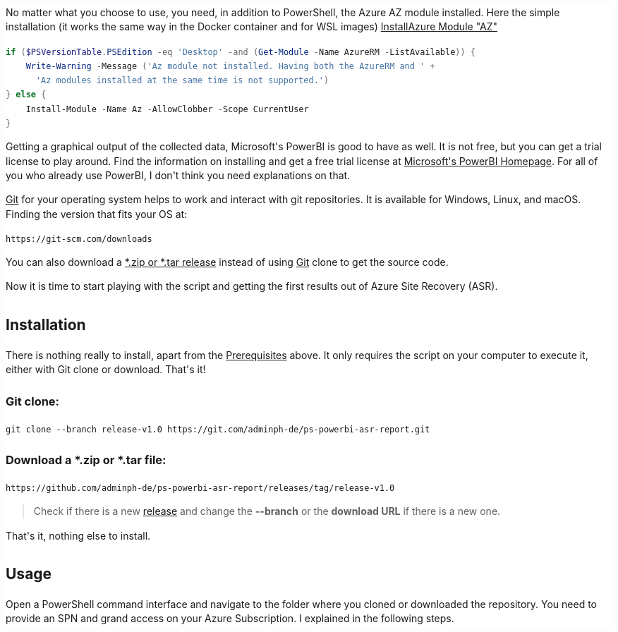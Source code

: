 No matter what you choose to use, you need, in addition to PowerShell, the Azure AZ module installed. Here the simple installation (it works the same way in the Docker container and for WSL images)
[InstallAzure Module "AZ"](https://docs.microsoft.com/en-us/powershell/azure/install-az-ps?view=azps-4.4.0)
```powershell
if ($PSVersionTable.PSEdition -eq 'Desktop' -and (Get-Module -Name AzureRM -ListAvailable)) {
    Write-Warning -Message ('Az module not installed. Having both the AzureRM and ' +
      'Az modules installed at the same time is not supported.')
} else {
    Install-Module -Name Az -AllowClobber -Scope CurrentUser
}
```
Getting a graphical output of the collected data, Microsoft's PowerBI is good to have as well. It is not free, but you can get a trial license to play around. Find the information on installing and get a free trial license at [Microsoft's PowerBI Homepage](https://powerbi.microsoft.com/en-us/). For all of you who already use PowerBI, I don't think you need explanations on that.

[Git](https://git-scm.com/downloads) for your operating system helps to work and interact with git repositories. It is available for Windows, Linux, and macOS. Finding the version that fits your OS at:
````html
https://git-scm.com/downloads
````
You can also download a [*.zip or *.tar release](https://github.com/adminph-de/ps-powerbi-asr-report/releases) instead of using [Git](https://git-scm.com/downloads) clone to get the source code.

Now it is time to start playing with the script and getting the first results out of Azure Site Recovery (ASR).

## Installation

There is nothing really to install, apart from the [Prerequisites](#prerequisites) above. It only requires the script on your computer to execute it, either with Git clone or download. That's it!

### Git clone:
```html
git clone --branch release-v1.0 https://git.com/adminph-de/ps-powerbi-asr-report.git
``` 
### Download a *.zip or *.tar file:
```
https://github.com/adminph-de/ps-powerbi-asr-report/releases/tag/release-v1.0
```
>Check if there is a new [release](https://github.com/adminph-de/ps-powerbi-asr-report/releases) and change the  **--branch** or the **download URL** if there is a new one.

That's it, nothing else to install.

## Usage

Open a PowerShell command interface and navigate to the folder where you cloned or downloaded the repository. You need to provide an SPN and grand access on your Azure Subscription. I explained in the following steps.
